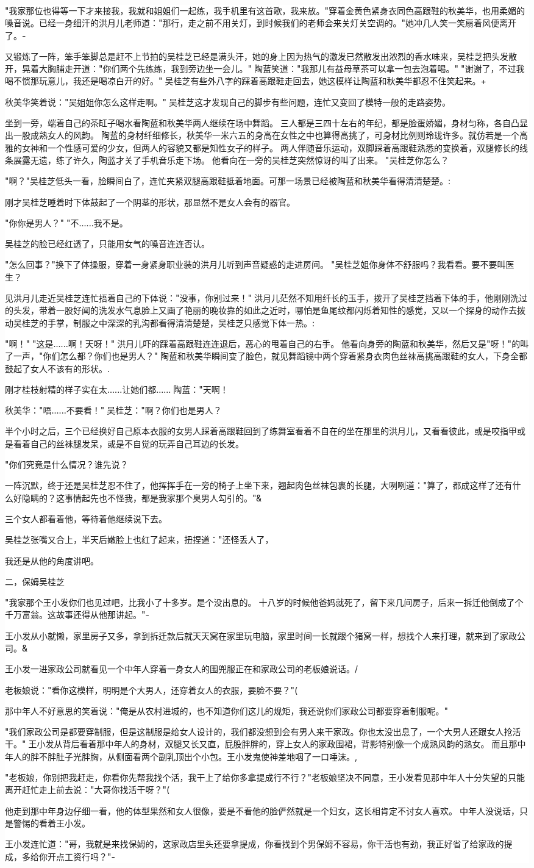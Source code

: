"我家那位也得等一下才来接我，我就和姐姐们一起练，我手机里有这首歌，我来放。"穿着金黄色紧身衣同色高跟鞋的秋美华，也用柔媚的嗓音说。已经一身细汗的洪月儿老师道："那行，走之前不用关灯，到时候我们的老师会来关灯关空调的。"她冲几人笑一笑扇着风便离开了。-

又锻炼了一阵，笨手笨脚总是赶不上节拍的吴桂芝已经是满头汗，她的身上因为热气的激发已然散发出浓烈的香水味来，吴桂芝把头发散开，晃着大胸脯走开道："你们两个先练练，我到旁边坐一会儿。" 陶蓝笑道："我那儿有益母草茶可以拿一包去泡着喝。" "谢谢了，不过我喝不惯那玩意儿，我还是喝凉白开的好。" 吴桂芝有些外八字的踩着高跟鞋走回去，她这模样让陶蓝和秋美华都忍不住笑起来。+

秋美华笑着说："吴姐姐你怎么这样走啊。" 吴桂芝这才发现自己的脚步有些问题，连忙又变回了模特一般的走路姿势。

坐到一旁，端着自己的茶缸子喝水看陶蓝和秋美华两人继续在场中舞蹈。 三人都是三四十左右的年纪，都是脸蛋娇媚，身材匀称，各自凸显出一股成熟女人的风韵。 陶蓝的身材纤细修长，秋美华一米六五的身高在女性之中也算得高挑了，可身材比例则玲珑许多。就仿若是一个高雅的女神和一个性感可爱的少女，但两人的容貌又都是知性女子的样子。 两人伴随音乐运动，双脚踩着高跟鞋熟悉的变换着，双腿修长的线条展露无遗，练了许久，陶蓝才关了手机音乐走下场。 他看向在一旁的吴桂芝突然惊讶的叫了出来。 "吴桂芝你怎么？

"啊？"吴桂芝低头一看，脸瞬间白了，连忙夹紧双腿高跟鞋抵着地面。可那一场景已经被陶蓝和秋美华看得清清楚楚。:

刚才吴桂芝睡着时下体鼓起了一个阴茎的形状，那显然不是女人会有的器官。

"你你是男人？" "不......我不是。

吴桂芝的脸已经红透了，只能用女气的嗓音连连否认。

"怎么回事？"换下了体操服，穿着一身紧身职业装的洪月儿听到声音疑惑的走进房间。 "吴桂芝姐你身体不舒服吗？我看看。要不要叫医生？

见洪月儿走近吴桂芝连忙捂着自己的下体说："没事，你别过来！" 洪月儿茫然不知用纤长的玉手，拨开了吴桂芝挡着下体的手，他刚刚洗过的头发，带着一股好闻的洗发水气息脸上又画了艳丽的晚妆靠的如此之近时，哪怕是鱼尾纹都闪烁着知性的感觉，又以一个探身的动作去拨动吴桂芝的手掌，制服之中深深的乳沟都看得清清楚楚，吴桂芝只感觉下体一热。:

"啊！" "这是......啊！天呀！" 洪月儿吓的踩着高跟鞋连连退后，恶心的甩着自己的右手。 他看向身旁的陶蓝和秋美华，然后又是"呀！"的叫了一声，"你们怎么都？你们也是男人？" 陶蓝和秋美华瞬间变了脸色，就见舞蹈镜中两个穿着紧身衣肉色丝袜高挑高跟鞋的女人，下身全都鼓起了女人不该有的形状。.

刚才桂枝射精的样子实在太......让她们都...... 陶蓝："天啊！

秋美华："唔......不要看！" 吴桂芝："啊？你们也是男人？

半个小时之后，三个已经换好自己原本衣服的女男人踩着高跟鞋回到了练舞室看着不自在的坐在那里的洪月儿，又看看彼此，或是咬指甲或是看着自己的丝袜腿发呆，或是不自觉的玩弄自己耳边的长发。

"你们究竟是什么情况？谁先说？

一阵沉默，终于还是吴桂芝忍不住了，他挥挥手在一旁的椅子上坐下来，翘起肉色丝袜包裹的长腿，大咧咧道："算了，都成这样了还有什么好隐瞒的？这事情起先也不怪我，都是我家那个臭男人勾引的。"&

三个女人都看着他，等待着他继续说下去。

吴桂芝张嘴又合上，半天后嫩脸上也红了起来，扭捏道："还怪丢人了，

我还是从他的角度讲吧。

二，保姆吴桂芝

"我家那个王小发你们也见过吧，比我小了十多岁。是个没出息的。 十八岁的时候他爸妈就死了，留下来几间房子，后来一拆迁他倒成了个千万富翁。这故事还得从他那讲起。"-

王小发从小就懒，家里房子又多，拿到拆迁款后就天天窝在家里玩电脑，家里时间一长就跟个猪窝一样，想找个人来打理，就来到了家政公司。&

王小发一进家政公司就看见一个中年人穿着一身女人的围兜服正在和家政公司的老板娘说话。/

老板娘说："看你这模样，明明是个大男人，还穿着女人的衣服，要脸不要？"(

那中年人不好意思的笑着说："俺是从农村进城的，也不知道你们这儿的规矩，我还说你们家政公司都要穿着制服呢。"

"我们家政公司是都要穿制服，但是这制服是给女人设计的，我们都没想到会有男人来干家政。你也太没出息了，一个大男人还跟女人抢活干。" 王小发从背后看着那中年人的身材，双腿又长又直，屁股胖胖的，穿上女人的家政围裙，背影特别像一个成熟风韵的熟女。 而且那中年人的胖不胖肚子光胖胸，从侧面看两个副乳顶出个小包。王小发鬼使神差地咽了一口唾沫。,

"老板娘，你别把我赶走，你看你先帮我找个活，我干上了给你多拿提成行不行？"老板娘坚决不同意，王小发看见那中年人十分失望的只能离开赶忙走上前去说："大哥你找活干呀？"(

他走到那中年身边仔细一看，他的体型果然和女人很像，要是不看他的脸俨然就是一个妇女，这长相肯定不讨女人喜欢。 中年人没说话，只是警惕的看着王小发。

王小发连忙道："哥，我就是来找保姆的，这家政店里头还要拿提成，你看找到个男保姆不容易，你干活也有劲，我正好省了给家政的提成，多给你开点工资行吗？"-
